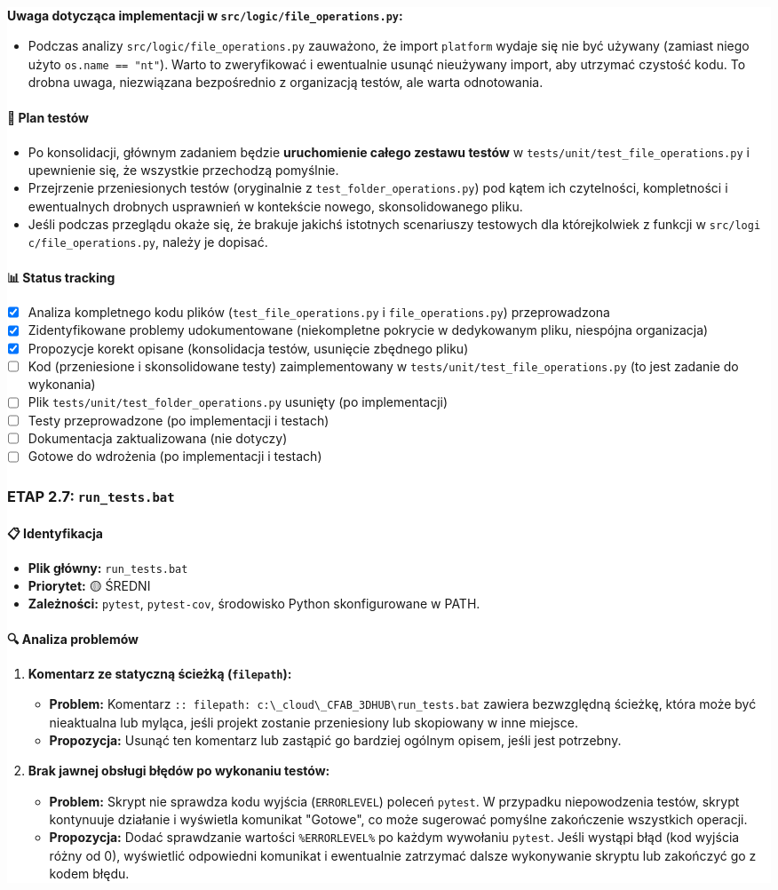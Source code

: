 **Uwaga dotycząca implementacji w `src/logic/file_operations.py`:**

- Podczas analizy `src/logic/file_operations.py` zauważono, że import `platform` wydaje się nie być używany (zamiast niego użyto `os.name == "nt"`). Warto to zweryfikować i ewentualnie usunąć nieużywany import, aby utrzymać czystość kodu. To drobna uwaga, niezwiązana bezpośrednio z organizacją testów, ale warta odnotowania.

#### 🧪 Plan testów

- Po konsolidacji, głównym zadaniem będzie **uruchomienie całego zestawu testów** w `tests/unit/test_file_operations.py` i upewnienie się, że wszystkie przechodzą pomyślnie.
- Przejrzenie przeniesionych testów (oryginalnie z `test_folder_operations.py`) pod kątem ich czytelności, kompletności i ewentualnych drobnych usprawnień w kontekście nowego, skonsolidowanego pliku.
- Jeśli podczas przeglądu okaże się, że brakuje jakichś istotnych scenariuszy testowych dla którejkolwiek z funkcji w `src/logic/file_operations.py`, należy je dopisać.

#### 📊 Status tracking

- [x] Analiza kompletnego kodu plików (`test_file_operations.py` i `file_operations.py`) przeprowadzona
- [x] Zidentyfikowane problemy udokumentowane (niekompletne pokrycie w dedykowanym pliku, niespójna organizacja)
- [x] Propozycje korekt opisane (konsolidacja testów, usunięcie zbędnego pliku)
- [ ] Kod (przeniesione i skonsolidowane testy) zaimplementowany w `tests/unit/test_file_operations.py` (to jest zadanie do wykonania)
- [ ] Plik `tests/unit/test_folder_operations.py` usunięty (po implementacji)
- [ ] Testy przeprowadzone (po implementacji i testach)
- [ ] Dokumentacja zaktualizowana (nie dotyczy)
- [ ] Gotowe do wdrożenia (po implementacji i testach)

### ETAP 2.7: `run_tests.bat`

#### 📋 Identyfikacja

- **Plik główny:** `run_tests.bat`
- **Priorytet:** 🟡 ŚREDNI
- **Zależności:** `pytest`, `pytest-cov`, środowisko Python skonfigurowane w PATH.

#### 🔍 Analiza problemów

1.  **Komentarz ze statyczną ścieżką (`filepath`):**

    - **Problem:** Komentarz `:: filepath: c:\_cloud\_CFAB_3DHUB\run_tests.bat` zawiera bezwzględną ścieżkę, która może być nieaktualna lub myląca, jeśli projekt zostanie przeniesiony lub skopiowany w inne miejsce.
    - **Propozycja:** Usunąć ten komentarz lub zastąpić go bardziej ogólnym opisem, jeśli jest potrzebny.

2.  **Brak jawnej obsługi błędów po wykonaniu testów:**

    - **Problem:** Skrypt nie sprawdza kodu wyjścia (`ERRORLEVEL`) poleceń `pytest`. W przypadku niepowodzenia testów, skrypt kontynuuje działanie i wyświetla komunikat "Gotowe", co może sugerować pomyślne zakończenie wszystkich operacji.
    - **Propozycja:** Dodać sprawdzanie wartości `%ERRORLEVEL%` po każdym wywołaniu `pytest`. Jeśli wystąpi błąd (kod wyjścia różny od 0), wyświetlić odpowiedni komunikat i ewentualnie zatrzymać dalsze wykonywanie skryptu lub zakończyć go z kodem błędu.
